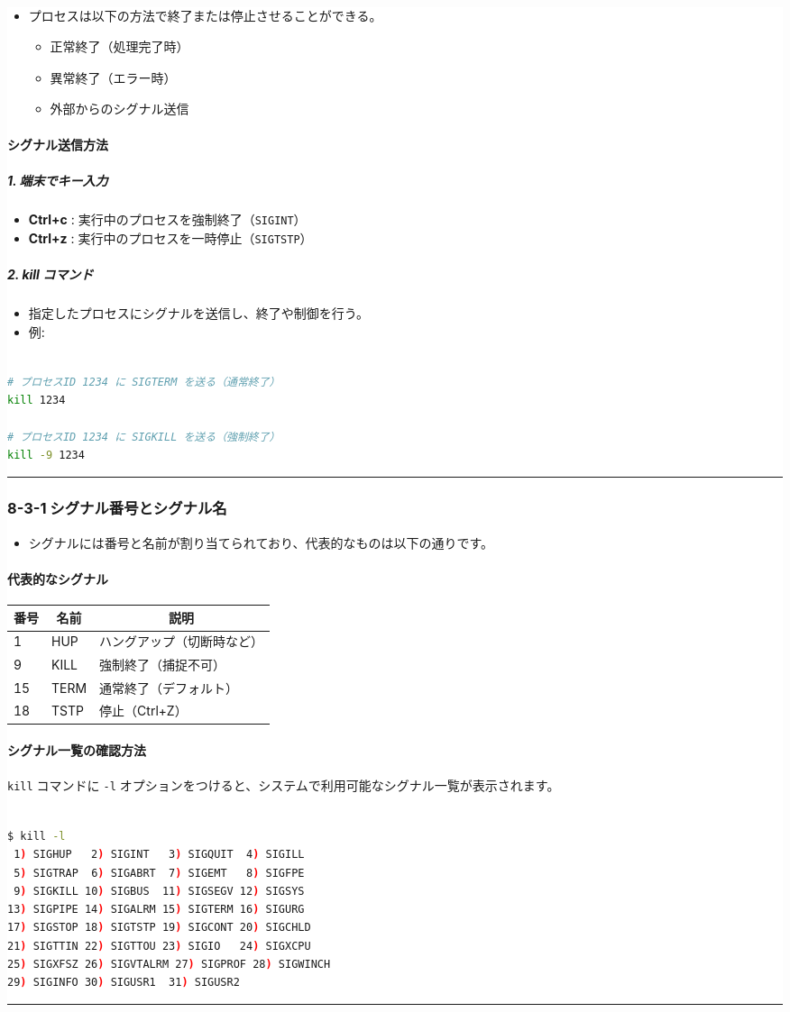- プロセスは以下の方法で終了または停止させることができる。

  - 正常終了（処理完了時）

  - 異常終了（エラー時）

  - 外部からのシグナル送信

#### シグナル送信方法

##### 1. 端末でキー入力

- **Ctrl+c** : 実行中のプロセスを強制終了（`SIGINT`）
- **Ctrl+z** : 実行中のプロセスを一時停止（`SIGTSTP`）

##### 2. kill コマンド

- 指定したプロセスにシグナルを送信し、終了や制御を行う。
- 例:

```bash

# プロセスID 1234 に SIGTERM を送る（通常終了）
kill 1234

# プロセスID 1234 に SIGKILL を送る（強制終了）
kill -9 1234

```

---

### 8-3-1 シグナル番号とシグナル名

- シグナルには番号と名前が割り当てられており、代表的なものは以下の通りです。

#### 代表的なシグナル

| 番号 | 名前 | 説明                       |
| ---- | ---- | -------------------------- |
| 1    | HUP  | ハングアップ（切断時など） |
| 9    | KILL | 強制終了（捕捉不可）       |
| 15   | TERM | 通常終了（デフォルト）     |
| 18   | TSTP | 停止（Ctrl+Z）             |

#### シグナル一覧の確認方法

`kill` コマンドに `-l` オプションをつけると、システムで利用可能なシグナル一覧が表示されます。

```bash

$ kill -l
 1) SIGHUP   2) SIGINT   3) SIGQUIT  4) SIGILL
 5) SIGTRAP  6) SIGABRT  7) SIGEMT   8) SIGFPE
 9) SIGKILL 10) SIGBUS  11) SIGSEGV 12) SIGSYS
13) SIGPIPE 14) SIGALRM 15) SIGTERM 16) SIGURG
17) SIGSTOP 18) SIGTSTP 19) SIGCONT 20) SIGCHLD
21) SIGTTIN 22) SIGTTOU 23) SIGIO   24) SIGXCPU
25) SIGXFSZ 26) SIGVTALRM 27) SIGPROF 28) SIGWINCH
29) SIGINFO 30) SIGUSR1  31) SIGUSR2

```

---